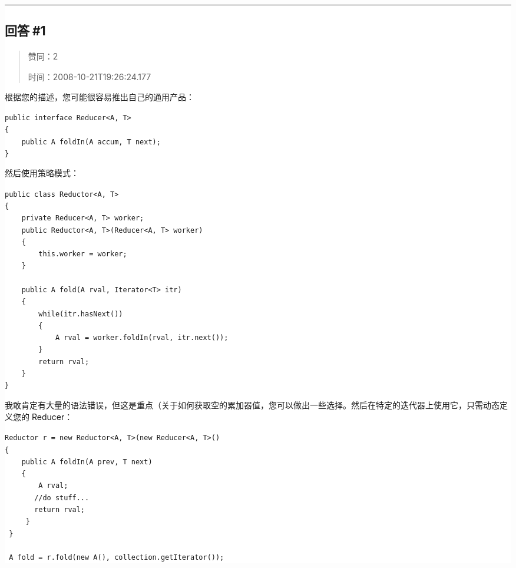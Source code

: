 * * *

## 回答 #1

> 赞同：2
> 
> 时间：2008-10-21T19:26:24.177

根据您的描述，您可能很容易推出自己的通用产品：

```
public interface Reducer<A, T>
{
    public A foldIn(A accum, T next);
} 
```

然后使用策略模式：

```
public class Reductor<A, T>
{
    private Reducer<A, T> worker;
    public Reductor<A, T>(Reducer<A, T> worker)
    {
        this.worker = worker;
    }

    public A fold(A rval, Iterator<T> itr)
    {
        while(itr.hasNext())
        {
            A rval = worker.foldIn(rval, itr.next());
        }
        return rval;
    }
} 
```

我敢肯定有大量的语法错误，但这是重点（关于如何获取空的累加器值，您可以做出一些选择。然后在特定的迭代器上使用它，只需动态定义您的 Reducer：

```
Reductor r = new Reductor<A, T>(new Reducer<A, T>()
{
    public A foldIn(A prev, T next)
    {
        A rval;
       //do stuff...
       return rval;
     }
 }

 A fold = r.fold(new A(), collection.getIterator()); 
```
